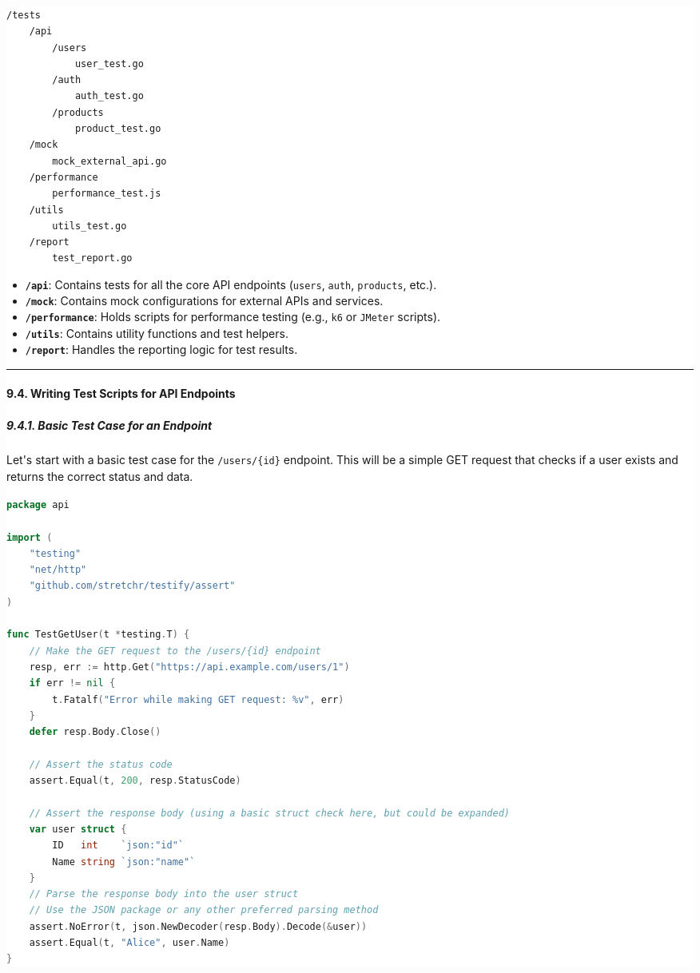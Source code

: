 ```
/tests
    /api
        /users
            user_test.go
        /auth
            auth_test.go
        /products
            product_test.go
    /mock
        mock_external_api.go
    /performance
        performance_test.js
    /utils
        utils_test.go
    /report
        test_report.go
```

- **`/api`**: Contains tests for all the core API endpoints (`users`, `auth`, `products`, etc.).
- **`/mock`**: Contains mock configurations for external APIs and services.
- **`/performance`**: Holds scripts for performance testing (e.g., `k6` or `JMeter` scripts).
- **`/utils`**: Contains utility functions and test helpers.
- **`/report`**: Handles the reporting logic for test results.

---

#### **9.4. Writing Test Scripts for API Endpoints**

##### **9.4.1. Basic Test Case for an Endpoint**

Let's start with a basic test case for the `/users/{id}` endpoint. This will be a simple GET request that checks if a user exists and returns the correct status and data.

```go
package api

import (
	"testing"
	"net/http"
	"github.com/stretchr/testify/assert"
)

func TestGetUser(t *testing.T) {
	// Make the GET request to the /users/{id} endpoint
	resp, err := http.Get("https://api.example.com/users/1")
	if err != nil {
		t.Fatalf("Error while making GET request: %v", err)
	}
	defer resp.Body.Close()

	// Assert the status code
	assert.Equal(t, 200, resp.StatusCode)

	// Assert the response body (using a basic struct check here, but could be expanded)
	var user struct {
		ID   int    `json:"id"`
		Name string `json:"name"`
	}
	// Parse the response body into the user struct
	// Use the JSON package or any other preferred parsing method
	assert.NoError(t, json.NewDecoder(resp.Body).Decode(&user))
	assert.Equal(t, "Alice", user.Name)
}
```
